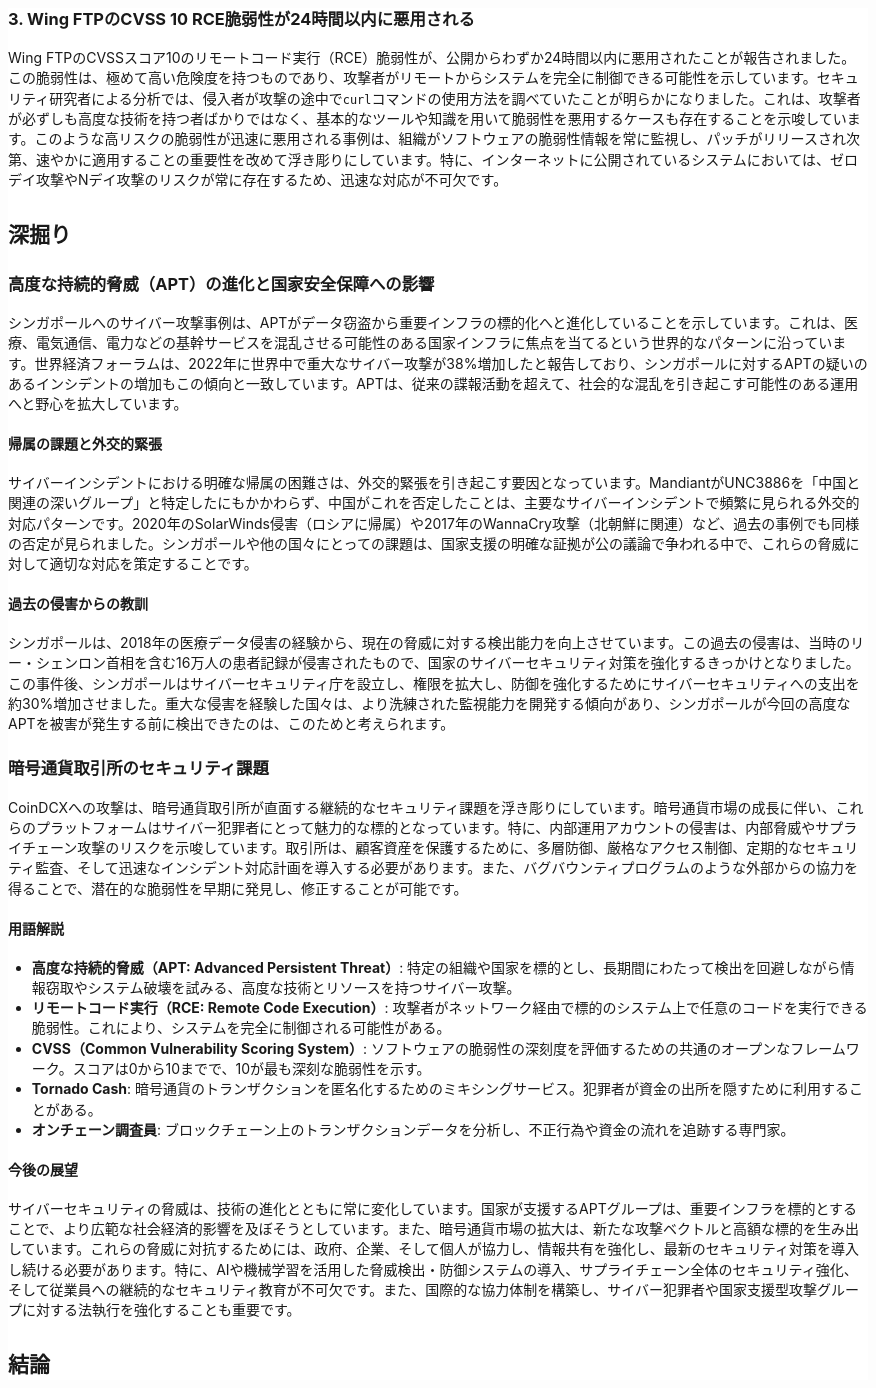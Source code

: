### 3. Wing FTPのCVSS 10 RCE脆弱性が24時間以内に悪用される

Wing FTPのCVSSスコア10のリモートコード実行（RCE）脆弱性が、公開からわずか24時間以内に悪用されたことが報告されました。この脆弱性は、極めて高い危険度を持つものであり、攻撃者がリモートからシステムを完全に制御できる可能性を示しています。セキュリティ研究者による分析では、侵入者が攻撃の途中で`curl`コマンドの使用方法を調べていたことが明らかになりました。これは、攻撃者が必ずしも高度な技術を持つ者ばかりではなく、基本的なツールや知識を用いて脆弱性を悪用するケースも存在することを示唆しています。このような高リスクの脆弱性が迅速に悪用される事例は、組織がソフトウェアの脆弱性情報を常に監視し、パッチがリリースされ次第、速やかに適用することの重要性を改めて浮き彫りにしています。特に、インターネットに公開されているシステムにおいては、ゼロデイ攻撃やNデイ攻撃のリスクが常に存在するため、迅速な対応が不可欠です。

## 深掘り

### 高度な持続的脅威（APT）の進化と国家安全保障への影響

シンガポールへのサイバー攻撃事例は、APTがデータ窃盗から重要インフラの標的化へと進化していることを示しています。これは、医療、電気通信、電力などの基幹サービスを混乱させる可能性のある国家インフラに焦点を当てるという世界的なパターンに沿っています。世界経済フォーラムは、2022年に世界中で重大なサイバー攻撃が38%増加したと報告しており、シンガポールに対するAPTの疑いのあるインシデントの増加もこの傾向と一致しています。APTは、従来の諜報活動を超えて、社会的な混乱を引き起こす可能性のある運用へと野心を拡大しています。

#### 帰属の課題と外交的緊張

サイバーインシデントにおける明確な帰属の困難さは、外交的緊張を引き起こす要因となっています。MandiantがUNC3886を「中国と関連の深いグループ」と特定したにもかかわらず、中国がこれを否定したことは、主要なサイバーインシデントで頻繁に見られる外交的対応パターンです。2020年のSolarWinds侵害（ロシアに帰属）や2017年のWannaCry攻撃（北朝鮮に関連）など、過去の事例でも同様の否定が見られました。シンガポールや他の国々にとっての課題は、国家支援の明確な証拠が公の議論で争われる中で、これらの脅威に対して適切な対応を策定することです。

#### 過去の侵害からの教訓

シンガポールは、2018年の医療データ侵害の経験から、現在の脅威に対する検出能力を向上させています。この過去の侵害は、当時のリー・シェンロン首相を含む16万人の患者記録が侵害されたもので、国家のサイバーセキュリティ対策を強化するきっかけとなりました。この事件後、シンガポールはサイバーセキュリティ庁を設立し、権限を拡大し、防御を強化するためにサイバーセキュリティへの支出を約30%増加させました。重大な侵害を経験した国々は、より洗練された監視能力を開発する傾向があり、シンガポールが今回の高度なAPTを被害が発生する前に検出できたのは、このためと考えられます。

### 暗号通貨取引所のセキュリティ課題

CoinDCXへの攻撃は、暗号通貨取引所が直面する継続的なセキュリティ課題を浮き彫りにしています。暗号通貨市場の成長に伴い、これらのプラットフォームはサイバー犯罪者にとって魅力的な標的となっています。特に、内部運用アカウントの侵害は、内部脅威やサプライチェーン攻撃のリスクを示唆しています。取引所は、顧客資産を保護するために、多層防御、厳格なアクセス制御、定期的なセキュリティ監査、そして迅速なインシデント対応計画を導入する必要があります。また、バグバウンティプログラムのような外部からの協力を得ることで、潜在的な脆弱性を早期に発見し、修正することが可能です。

#### 用語解説

*   **高度な持続的脅威（APT: Advanced Persistent Threat）**: 特定の組織や国家を標的とし、長期間にわたって検出を回避しながら情報窃取やシステム破壊を試みる、高度な技術とリソースを持つサイバー攻撃。
*   **リモートコード実行（RCE: Remote Code Execution）**: 攻撃者がネットワーク経由で標的のシステム上で任意のコードを実行できる脆弱性。これにより、システムを完全に制御される可能性がある。
*   **CVSS（Common Vulnerability Scoring System）**: ソフトウェアの脆弱性の深刻度を評価するための共通のオープンなフレームワーク。スコアは0から10までで、10が最も深刻な脆弱性を示す。
*   **Tornado Cash**: 暗号通貨のトランザクションを匿名化するためのミキシングサービス。犯罪者が資金の出所を隠すために利用することがある。
*   **オンチェーン調査員**: ブロックチェーン上のトランザクションデータを分析し、不正行為や資金の流れを追跡する専門家。

#### 今後の展望

サイバーセキュリティの脅威は、技術の進化とともに常に変化しています。国家が支援するAPTグループは、重要インフラを標的とすることで、より広範な社会経済的影響を及ぼそうとしています。また、暗号通貨市場の拡大は、新たな攻撃ベクトルと高額な標的を生み出しています。これらの脅威に対抗するためには、政府、企業、そして個人が協力し、情報共有を強化し、最新のセキュリティ対策を導入し続ける必要があります。特に、AIや機械学習を活用した脅威検出・防御システムの導入、サプライチェーン全体のセキュリティ強化、そして従業員への継続的なセキュリティ教育が不可欠です。また、国際的な協力体制を構築し、サイバー犯罪者や国家支援型攻撃グループに対する法執行を強化することも重要です。

## 結論
